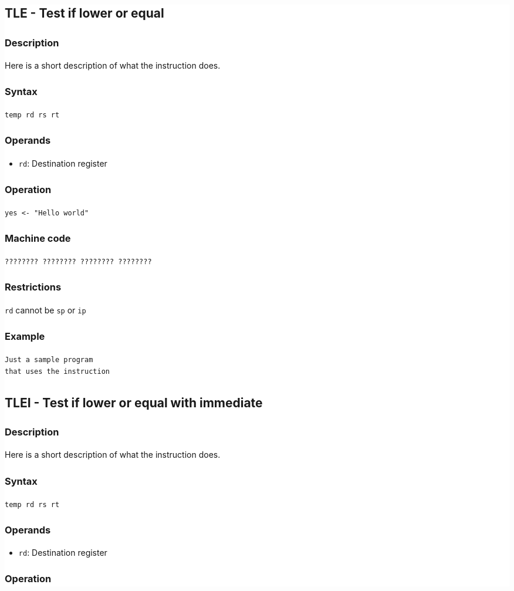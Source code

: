 

## TLE - Test if lower or equal 

### Description

Here is a short description of what the instruction does.

### Syntax

`temp rd rs rt`

### Operands

- `rd`: Destination register

### Operation

`yes <- "Hello world"`

### Machine code

`???????? ???????? ???????? ????????`

### Restrictions

`rd` cannot be `sp` or `ip`

### Example

```
Just a sample program
that uses the instruction
```





## TLEI - Test if lower or equal with immediate 

### Description

Here is a short description of what the instruction does.

### Syntax

`temp rd rs rt`

### Operands

- `rd`: Destination register

### Operation
